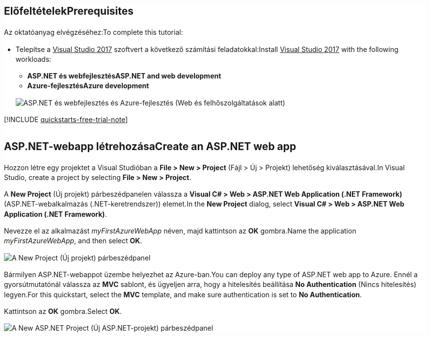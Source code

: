 ## <a name="prerequisites"></a><span data-ttu-id="a9174-108">Előfeltételek</span><span class="sxs-lookup"><span data-stu-id="a9174-108">Prerequisites</span></span>

<span data-ttu-id="a9174-109">Az oktatóanyag elvégzéséhez:</span><span class="sxs-lookup"><span data-stu-id="a9174-109">To complete this tutorial:</span></span>

* <span data-ttu-id="a9174-110">Telepítse a [Visual Studio 2017](https://www.visualstudio.com/downloads/) szoftvert a következő számítási feladatokkal:</span><span class="sxs-lookup"><span data-stu-id="a9174-110">Install [Visual Studio 2017](https://www.visualstudio.com/downloads/) with the following workloads:</span></span>
    - <span data-ttu-id="a9174-111">**ASP.NET és webfejlesztés**</span><span class="sxs-lookup"><span data-stu-id="a9174-111">**ASP.NET and web development**</span></span>
    - <span data-ttu-id="a9174-112">**Azure-fejlesztés**</span><span class="sxs-lookup"><span data-stu-id="a9174-112">**Azure development**</span></span>

    ![ASP.NET és webfejlesztés és Azure-fejlesztés (Web és felhőszolgáltatások alatt)](media/app-service-web-tutorial-dotnet-sqldatabase/workloads.png)

[!INCLUDE [quickstarts-free-trial-note](../../includes/quickstarts-free-trial-note.md)]

## <a name="create-an-aspnet-web-app"></a><span data-ttu-id="a9174-114">ASP.NET-webapp létrehozása</span><span class="sxs-lookup"><span data-stu-id="a9174-114">Create an ASP.NET web app</span></span>

<span data-ttu-id="a9174-115">Hozzon létre egy projektet a Visual Studióban a **File > New > Project** (Fájl > Új > Projekt) lehetőség kiválasztásával.</span><span class="sxs-lookup"><span data-stu-id="a9174-115">In Visual Studio, create a project by selecting **File > New > Project**.</span></span> 

<span data-ttu-id="a9174-116">A **New Project** (Új projekt) párbeszédpanelen válassza a **Visual C# > Web > ASP.NET Web Application (.NET Framework)** (ASP.NET-webalkalmazás (.NET-keretrendszer)) elemet.</span><span class="sxs-lookup"><span data-stu-id="a9174-116">In the **New Project** dialog, select **Visual C# > Web > ASP.NET Web Application (.NET Framework)**.</span></span>

<span data-ttu-id="a9174-117">Nevezze el az alkalmazást _myFirstAzureWebApp_ néven, majd kattintson az **OK** gombra.</span><span class="sxs-lookup"><span data-stu-id="a9174-117">Name the application _myFirstAzureWebApp_, and then select **OK**.</span></span>
   
![A New Project (Új projekt) párbeszédpanel](./media/app-service-web-get-started-dotnet/new-project.png)

<span data-ttu-id="a9174-119">Bármilyen ASP.NET-webappot üzembe helyezhet az Azure-ban.</span><span class="sxs-lookup"><span data-stu-id="a9174-119">You can deploy any type of ASP.NET web app to Azure.</span></span> <span data-ttu-id="a9174-120">Ennél a gyorsútmutatónál válassza az **MVC** sablont, és ügyeljen arra, hogy a hitelesítés beállítása **No Authentication** (Nincs hitelesítés) legyen.</span><span class="sxs-lookup"><span data-stu-id="a9174-120">For this quickstart, select the **MVC** template, and make sure authentication is set to **No Authentication**.</span></span>
      
<span data-ttu-id="a9174-121">Kattintson az **OK** gombra.</span><span class="sxs-lookup"><span data-stu-id="a9174-121">Select **OK**.</span></span>

![A New ASP.NET Project (Új ASP.NET-projekt) párbeszédpanel](./media/app-service-web-get-started-dotnet/select-mvc-template.png)
